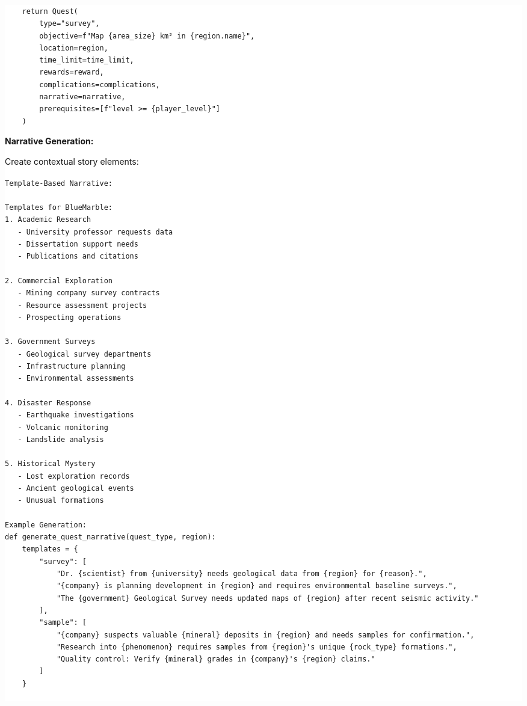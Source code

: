 ```
    return Quest(
        type="survey",
        objective=f"Map {area_size} km² in {region.name}",
        location=region,
        time_limit=time_limit,
        rewards=reward,
        complications=complications,
        narrative=narrative,
        prerequisites=[f"level >= {player_level}"]
    )
```

**Narrative Generation:**

Create contextual story elements:

```
Template-Based Narrative:

Templates for BlueMarble:
1. Academic Research
   - University professor requests data
   - Dissertation support needs
   - Publications and citations
   
2. Commercial Exploration
   - Mining company survey contracts
   - Resource assessment projects
   - Prospecting operations

3. Government Surveys
   - Geological survey departments
   - Infrastructure planning
   - Environmental assessments

4. Disaster Response
   - Earthquake investigations
   - Volcanic monitoring
   - Landslide analysis

5. Historical Mystery
   - Lost exploration records
   - Ancient geological events
   - Unusual formations

Example Generation:
def generate_quest_narrative(quest_type, region):
    templates = {
        "survey": [
            "Dr. {scientist} from {university} needs geological data from {region} for {reason}.",
            "{company} is planning development in {region} and requires environmental baseline surveys.",
            "The {government} Geological Survey needs updated maps of {region} after recent seismic activity."
        ],
        "sample": [
            "{company} suspects valuable {mineral} deposits in {region} and needs samples for confirmation.",
            "Research into {phenomenon} requires samples from {region}'s unique {rock_type} formations.",
            "Quality control: Verify {mineral} grades in {company}'s {region} claims."
        ]
    }
    
```